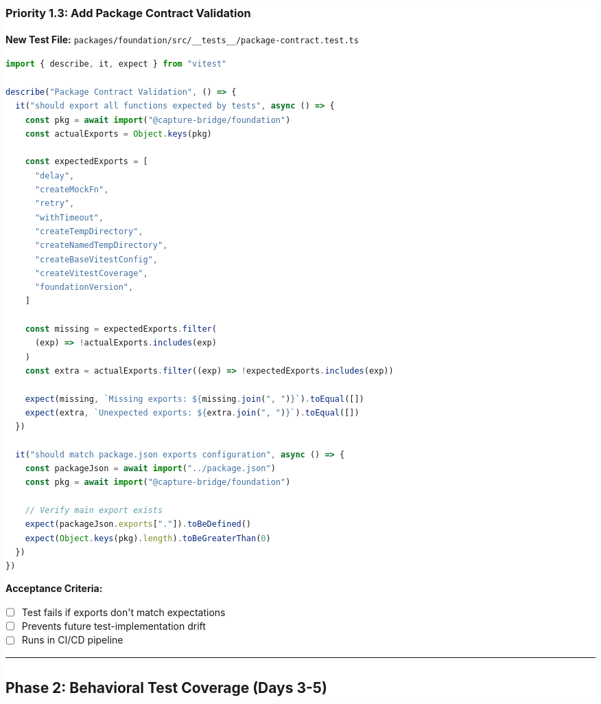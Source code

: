 ### Priority 1.3: Add Package Contract Validation

**New Test File:** `packages/foundation/src/__tests__/package-contract.test.ts`

```typescript
import { describe, it, expect } from "vitest"

describe("Package Contract Validation", () => {
  it("should export all functions expected by tests", async () => {
    const pkg = await import("@capture-bridge/foundation")
    const actualExports = Object.keys(pkg)

    const expectedExports = [
      "delay",
      "createMockFn",
      "retry",
      "withTimeout",
      "createTempDirectory",
      "createNamedTempDirectory",
      "createBaseVitestConfig",
      "createVitestCoverage",
      "foundationVersion",
    ]

    const missing = expectedExports.filter(
      (exp) => !actualExports.includes(exp)
    )
    const extra = actualExports.filter((exp) => !expectedExports.includes(exp))

    expect(missing, `Missing exports: ${missing.join(", ")}`).toEqual([])
    expect(extra, `Unexpected exports: ${extra.join(", ")}`).toEqual([])
  })

  it("should match package.json exports configuration", async () => {
    const packageJson = await import("../package.json")
    const pkg = await import("@capture-bridge/foundation")

    // Verify main export exists
    expect(packageJson.exports["."]).toBeDefined()
    expect(Object.keys(pkg).length).toBeGreaterThan(0)
  })
})
```

**Acceptance Criteria:**

- [ ] Test fails if exports don't match expectations
- [ ] Prevents future test-implementation drift
- [ ] Runs in CI/CD pipeline

---

## Phase 2: Behavioral Test Coverage (Days 3-5)
